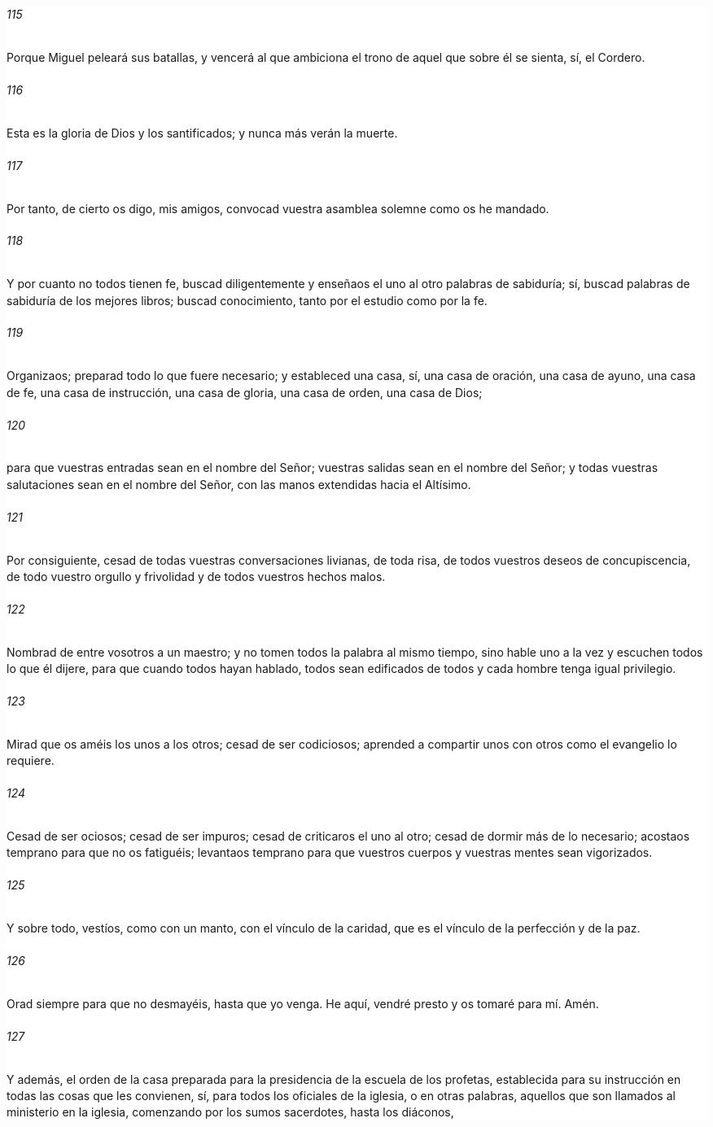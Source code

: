 ###### 115 
Porque Miguel peleará sus batallas, y vencerá al que ambiciona el trono de aquel que sobre él se sienta, sí, el Cordero.

###### 116 
Esta es la gloria de Dios y los santificados; y nunca más verán la muerte.

###### 117 
Por tanto, de cierto os digo, mis amigos, convocad vuestra asamblea solemne como os he mandado.

###### 118 
Y por cuanto no todos tienen fe, buscad diligentemente y enseñaos el uno al otro palabras de sabiduría; sí, buscad palabras de sabiduría de los mejores libros; buscad conocimiento, tanto por el estudio como por la fe.

###### 119 
Organizaos; preparad todo lo que fuere necesario; y estableced una casa, sí, una casa de oración, una casa de ayuno, una casa de fe, una casa de instrucción, una casa de gloria, una casa de orden, una casa de Dios;

###### 120 
para que vuestras entradas sean en el nombre del Señor; vuestras salidas sean en el nombre del Señor; y todas vuestras salutaciones sean en el nombre del Señor, con las manos extendidas hacia el Altísimo.

###### 121 
Por consiguiente, cesad de todas vuestras conversaciones livianas, de toda risa, de todos vuestros deseos de concupiscencia, de todo vuestro orgullo y frivolidad y de todos vuestros hechos malos.

###### 122 
Nombrad de entre vosotros a un maestro; y no tomen todos la palabra al mismo tiempo, sino hable uno a la vez y escuchen todos lo que él dijere, para que cuando todos hayan hablado, todos sean edificados de todos y cada hombre tenga igual privilegio.

###### 123 
Mirad que os améis los unos a los otros; cesad de ser codiciosos; aprended a compartir unos con otros como el evangelio lo requiere.

###### 124 
Cesad de ser ociosos; cesad de ser impuros; cesad de criticaros el uno al otro; cesad de dormir más de lo necesario; acostaos temprano para que no os fatiguéis; levantaos temprano para que vuestros cuerpos y vuestras mentes sean vigorizados.

###### 125 
Y sobre todo, vestíos, como con un manto, con el vínculo de la caridad, que es el vínculo de la perfección y de la paz.

###### 126 
Orad siempre para que no desmayéis, hasta que yo venga. He aquí, vendré presto y os tomaré para mí. Amén.

###### 127 
Y además, el orden de la casa preparada para la presidencia de la escuela de los profetas, establecida para su instrucción en todas las cosas que les convienen, sí, para todos los oficiales de la iglesia, o en otras palabras, aquellos que son llamados al ministerio en la iglesia, comenzando por los sumos sacerdotes, hasta los diáconos,
